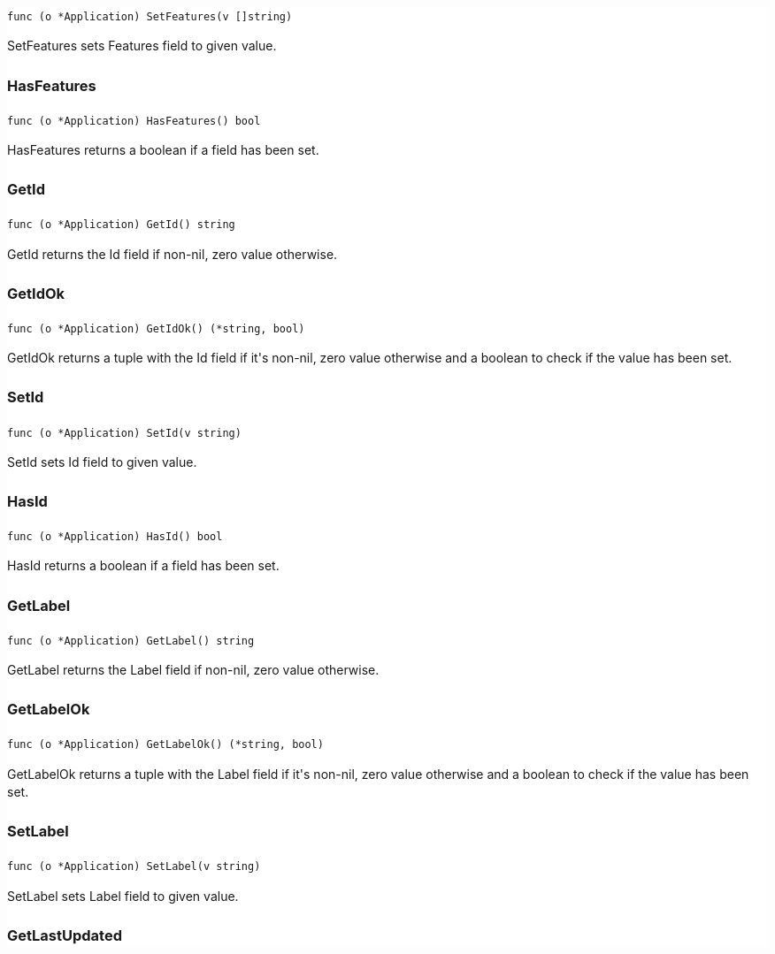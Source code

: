 `func (o *Application) SetFeatures(v []string)`

SetFeatures sets Features field to given value.

### HasFeatures

`func (o *Application) HasFeatures() bool`

HasFeatures returns a boolean if a field has been set.

### GetId

`func (o *Application) GetId() string`

GetId returns the Id field if non-nil, zero value otherwise.

### GetIdOk

`func (o *Application) GetIdOk() (*string, bool)`

GetIdOk returns a tuple with the Id field if it's non-nil, zero value otherwise
and a boolean to check if the value has been set.

### SetId

`func (o *Application) SetId(v string)`

SetId sets Id field to given value.

### HasId

`func (o *Application) HasId() bool`

HasId returns a boolean if a field has been set.

### GetLabel

`func (o *Application) GetLabel() string`

GetLabel returns the Label field if non-nil, zero value otherwise.

### GetLabelOk

`func (o *Application) GetLabelOk() (*string, bool)`

GetLabelOk returns a tuple with the Label field if it's non-nil, zero value otherwise
and a boolean to check if the value has been set.

### SetLabel

`func (o *Application) SetLabel(v string)`

SetLabel sets Label field to given value.


### GetLastUpdated
